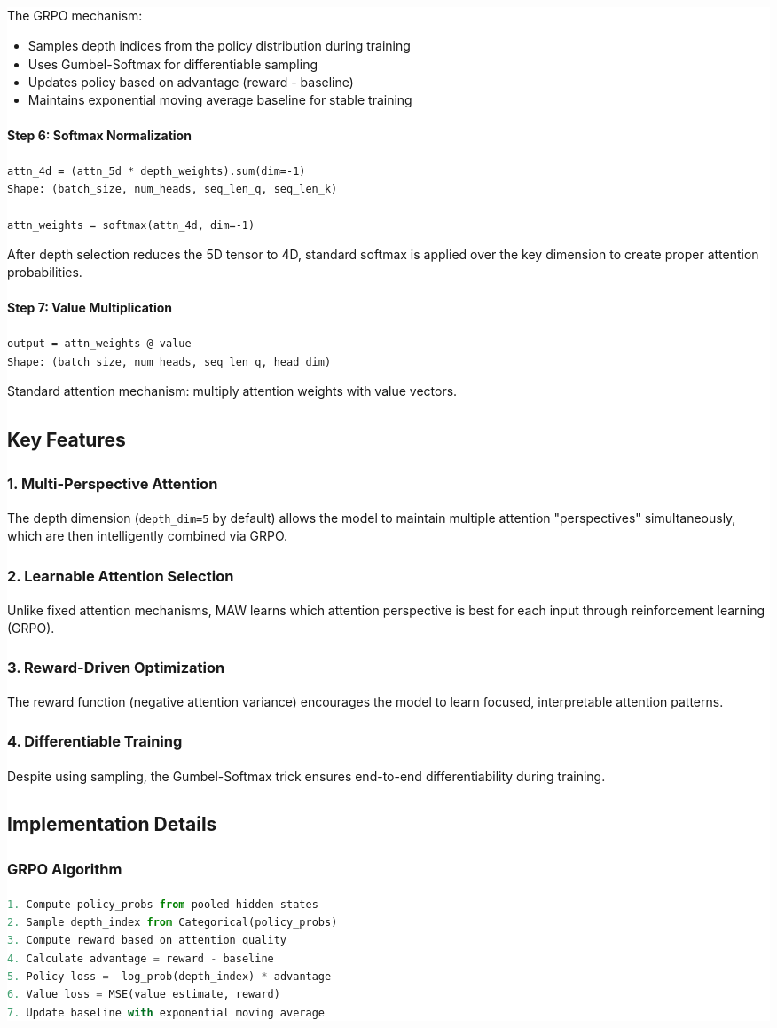 The GRPO mechanism:
- Samples depth indices from the policy distribution during training
- Uses Gumbel-Softmax for differentiable sampling
- Updates policy based on advantage (reward - baseline)
- Maintains exponential moving average baseline for stable training

#### Step 6: Softmax Normalization
```
attn_4d = (attn_5d * depth_weights).sum(dim=-1)
Shape: (batch_size, num_heads, seq_len_q, seq_len_k)

attn_weights = softmax(attn_4d, dim=-1)
```
After depth selection reduces the 5D tensor to 4D, standard softmax is applied over the key dimension to create proper attention probabilities.

#### Step 7: Value Multiplication
```
output = attn_weights @ value
Shape: (batch_size, num_heads, seq_len_q, head_dim)
```
Standard attention mechanism: multiply attention weights with value vectors.

## Key Features

### 1. Multi-Perspective Attention
The depth dimension (`depth_dim=5` by default) allows the model to maintain multiple attention "perspectives" simultaneously, which are then intelligently combined via GRPO.

### 2. Learnable Attention Selection
Unlike fixed attention mechanisms, MAW learns which attention perspective is best for each input through reinforcement learning (GRPO).

### 3. Reward-Driven Optimization
The reward function (negative attention variance) encourages the model to learn focused, interpretable attention patterns.

### 4. Differentiable Training
Despite using sampling, the Gumbel-Softmax trick ensures end-to-end differentiability during training.

## Implementation Details

### GRPO Algorithm

```python
1. Compute policy_probs from pooled hidden states
2. Sample depth_index from Categorical(policy_probs)
3. Compute reward based on attention quality
4. Calculate advantage = reward - baseline
5. Policy loss = -log_prob(depth_index) * advantage
6. Value loss = MSE(value_estimate, reward)
7. Update baseline with exponential moving average
```
